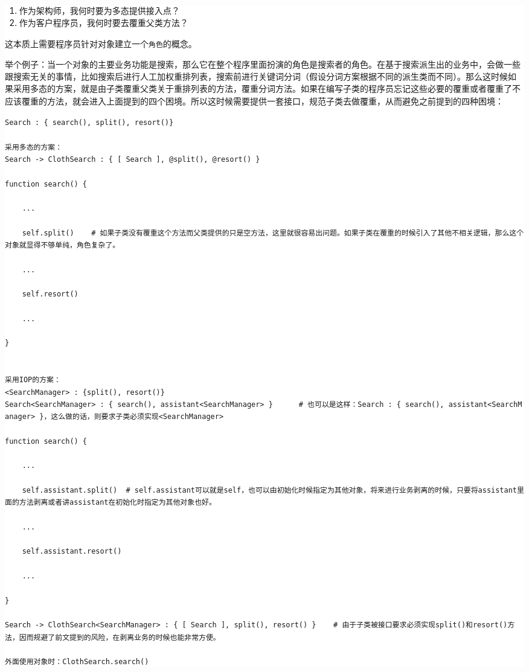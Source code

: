 1. 作为架构师，我何时要为多态提供接入点？
2. 作为客户程序员，我何时要去覆重父类方法？

这本质上需要程序员针对对象建立一个`角色`的概念。

举个例子：当一个对象的主要业务功能是搜索，那么它在整个程序里面扮演的角色是搜索者的角色。在基于搜索派生出的业务中，会做一些跟搜索无关的事情，比如搜索后进行人工加权重排列表，搜索前进行关键词分词（假设分词方案根据不同的派生类而不同）。那么这时候如果采用多态的方案，就是由子类覆重父类关于重排列表的方法，覆重分词方法。如果在编写子类的程序员忘记这些必要的覆重或者覆重了不应该覆重的方法，就会进入上面提到的四个困境。所以这时候需要提供一套接口，规范子类去做覆重，从而避免之前提到的四种困境：

```
Search : { search(), split(), resort()}

采用多态的方案：
Search -> ClothSearch : { [ Search ], @split(), @resort() }

function search() {

    ...

    self.split()    # 如果子类没有覆重这个方法而父类提供的只是空方法，这里就很容易出问题。如果子类在覆重的时候引入了其他不相关逻辑，那么这个对象就显得不够单纯，角色复杂了。

    ...

    self.resort()

    ...

}


采用IOP的方案：
<SearchManager> : {split(), resort()}
Search<SearchManager> : { search(), assistant<SearchManager> }      # 也可以是这样：Search : { search(), assistant<SearchManager> }，这么做的话，则要求子类必须实现<SearchManager>

function search() {

    ...

    self.assistant.split()  # self.assistant可以就是self，也可以由初始化时候指定为其他对象，将来进行业务剥离的时候，只要将assistant里面的方法剥离或者讲assistant在初始化时指定为其他对象也好。

    ...

    self.assistant.resort()

    ...

}

Search -> ClothSearch<SearchManager> : { [ Search ], split(), resort() }    # 由于子类被接口要求必须实现split()和resort()方法，因而规避了前文提到的风险，在剥离业务的时候也能非常方便。

外面使用对象时：ClothSearch.search()
```
